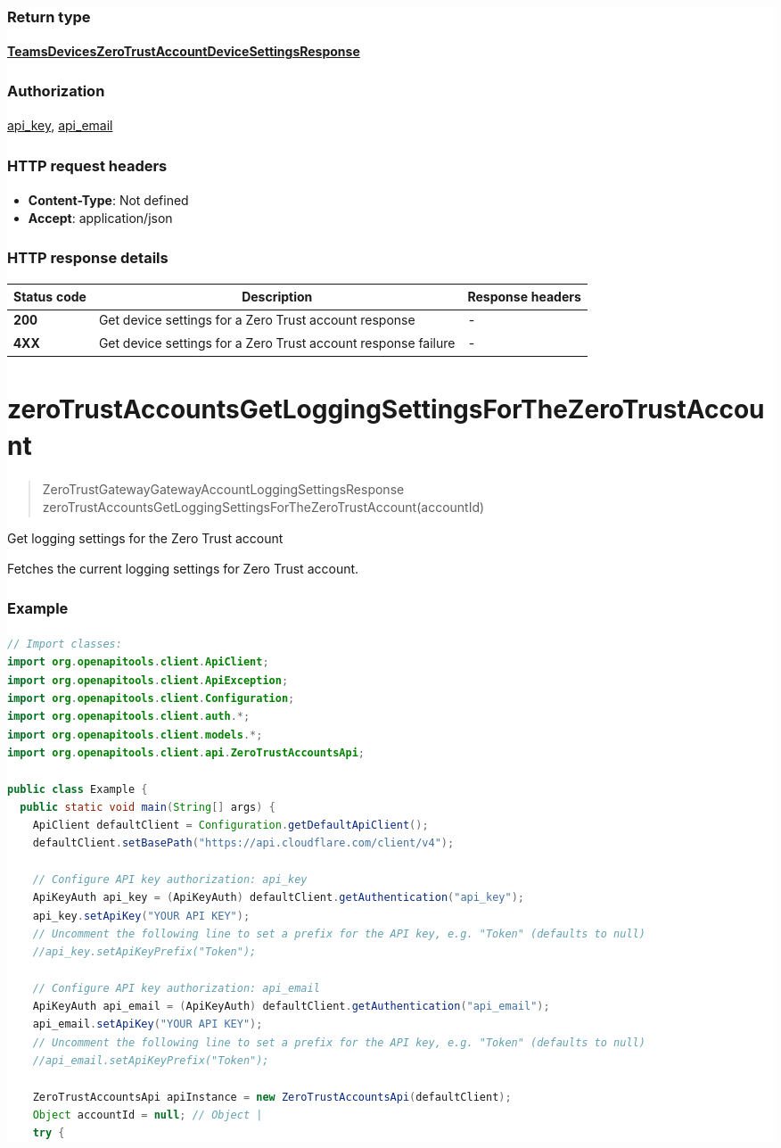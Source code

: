 ### Return type

[**TeamsDevicesZeroTrustAccountDeviceSettingsResponse**](TeamsDevicesZeroTrustAccountDeviceSettingsResponse.md)

### Authorization

[api_key](../README.md#api_key), [api_email](../README.md#api_email)

### HTTP request headers

 - **Content-Type**: Not defined
 - **Accept**: application/json

### HTTP response details
| Status code | Description | Response headers |
|-------------|-------------|------------------|
| **200** | Get device settings for a Zero Trust account response |  -  |
| **4XX** | Get device settings for a Zero Trust account response failure |  -  |

<a id="zeroTrustAccountsGetLoggingSettingsForTheZeroTrustAccount"></a>
# **zeroTrustAccountsGetLoggingSettingsForTheZeroTrustAccount**
> ZeroTrustGatewayGatewayAccountLoggingSettingsResponse zeroTrustAccountsGetLoggingSettingsForTheZeroTrustAccount(accountId)

Get logging settings for the Zero Trust account

Fetches the current logging settings for Zero Trust account.

### Example
```java
// Import classes:
import org.openapitools.client.ApiClient;
import org.openapitools.client.ApiException;
import org.openapitools.client.Configuration;
import org.openapitools.client.auth.*;
import org.openapitools.client.models.*;
import org.openapitools.client.api.ZeroTrustAccountsApi;

public class Example {
  public static void main(String[] args) {
    ApiClient defaultClient = Configuration.getDefaultApiClient();
    defaultClient.setBasePath("https://api.cloudflare.com/client/v4");
    
    // Configure API key authorization: api_key
    ApiKeyAuth api_key = (ApiKeyAuth) defaultClient.getAuthentication("api_key");
    api_key.setApiKey("YOUR API KEY");
    // Uncomment the following line to set a prefix for the API key, e.g. "Token" (defaults to null)
    //api_key.setApiKeyPrefix("Token");

    // Configure API key authorization: api_email
    ApiKeyAuth api_email = (ApiKeyAuth) defaultClient.getAuthentication("api_email");
    api_email.setApiKey("YOUR API KEY");
    // Uncomment the following line to set a prefix for the API key, e.g. "Token" (defaults to null)
    //api_email.setApiKeyPrefix("Token");

    ZeroTrustAccountsApi apiInstance = new ZeroTrustAccountsApi(defaultClient);
    Object accountId = null; // Object | 
    try {
```